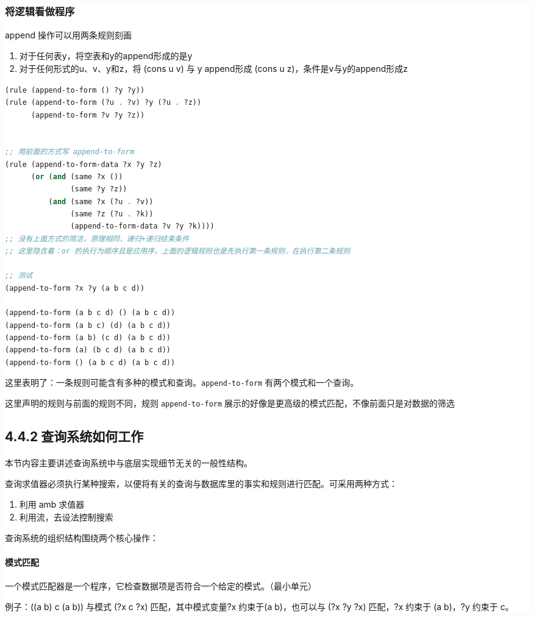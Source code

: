 

###  将逻辑看做程序

append 操作可以用两条规则刻画

1. 对于任何表y，将空表和y的append形成的是y
2. 对于任何形式的u、v、y和z，将 (cons u v) 与 y append形成 (cons u z)，条件是v与y的append形成z

```scheme
(rule (append-to-form () ?y ?y))
(rule (append-to-form (?u . ?v) ?y (?u . ?z))
      (append-to-form ?v ?y ?z))


;; 用前面的方式写 append-to-form
(rule (append-to-form-data ?x ?y ?z)
      (or (and (same ?x ())
               (same ?y ?z))
          (and (same ?x (?u . ?v))
               (same ?z (?u . ?k))
               (append-to-form-data ?v ?y ?k))))
;; 没有上面方式的简洁，原理相同，递归+递归结束条件
;; 这里隐含着：or 的执行为顺序且是应用序，上面的逻辑规则也是先执行第一条规则，在执行第二条规则

;; 测试
(append-to-form ?x ?y (a b c d))

(append-to-form (a b c d) () (a b c d))
(append-to-form (a b c) (d) (a b c d))
(append-to-form (a b) (c d) (a b c d))
(append-to-form (a) (b c d) (a b c d))
(append-to-form () (a b c d) (a b c d))
```

这里表明了：一条规则可能含有多种的模式和查询。``append-to-form`` 有两个模式和一个查询。

这里声明的规则与前面的规则不同，规则 ``append-to-form`` 展示的好像是更高级的模式匹配，不像前面只是对数据的筛选



## 4.4.2 查询系统如何工作

本节内容主要讲述查询系统中与底层实现细节无关的一般性结构。

查询求值器必须执行某种搜索，以便将有关的查询与数据库里的事实和规则进行匹配。可采用两种方式：

1. 利用 amb 求值器
2. 利用流，去设法控制搜索

查询系统的组织结构围绕两个核心操作：

#### 模式匹配

一个模式匹配器是一个程序，它检查数据项是否符合一个给定的模式。（最小单元）

例子：((a b) c (a b)) 与模式 (?x c ?x) 匹配，其中模式变量?x 约束于(a b)，也可以与 (?x ?y ?x) 匹配，?x 约束于 (a b)，?y 约束于 c。
